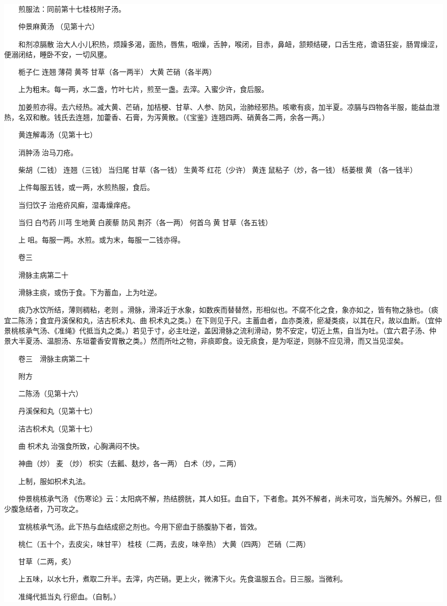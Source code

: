 
　　煎服法：同前第十七桂枝附子汤。

　　仲景麻黄汤 （见第十六）

　　和剂凉膈散 治大人小儿积热，烦躁多渴，面热，唇焦，咽燥，舌肿，喉闭，目赤，鼻衄，颔颊结硬，口舌生疮，谵语狂妄，肠胃燥涩，便溺闭结，睡卧不安，一切风壅。

　　栀子仁 连翘 薄荷 黄芩 甘草（各一两半） 大黄 芒硝（各半两）

　　上为粗末。每一两，水二盏，竹叶七片，煎至一盏。去滓。入蜜少许，食后服。

　　加姜煎亦得。去六经热。减大黄、芒硝，加桔梗、甘草、人参、防风，治肺经邪热。咳嗽有痰，加半夏。凉膈与四物各半服，能益血泄热，名双和散。钱氏去连翘，加藿香、石膏，为泻黄散。（《宝鉴》连翘四两、硝黄各二两，余各一两。）

　　黄连解毒汤（见第十七）

　　消肿汤 治马刀疮。

　　柴胡（二钱） 连翘（三钱） 当归尾 甘草（各一钱） 生黄芩 红花（少许） 黄连 鼠粘子（炒，各一钱） 栝蒌根 黄 （各一钱半）

　　上件每服五钱，或一两，水煎热服，食后。

　　当归饮子 治疮疥风癣，湿毒燥痒疮。

　　当归 白芍药 川芎 生地黄 白蒺藜 防风 荆芥（各一两） 何首乌 黄 甘草（各五钱）

　　上 咀。每服一两。水煎。或为末，每服一二钱亦得。

　　卷三

　　滑脉主病第二十

　　滑脉主痰，或伤于食。下为蓄血，上为吐逆。

　　痰乃水饮所结，薄则稠粘，老则 。滑脉，滑泽近于水象，如数疾而替替然，形相似也。不腐不化之食，象亦如之，皆有物之脉也。（痰宜二陈汤；食宜丹溪保和丸，洁古枳术丸、曲 枳术丸之类。）在下则见于尺。主蓄血者，血亦类液，瘀凝类痰，以其在尺，故以血断。（宜仲景桃核承气汤、《准绳》代抵当丸之类。）若见于寸，必主吐逆，盖因滑脉之流利滑动，势不安定，切近上焦，自当为吐。（宜六君子汤、仲景大半夏汤、温胆汤、东垣藿香安胃散之类。）然而所吐之物，非痰即食。设无痰食，是为呕逆，则脉不应见滑，而又当见涩矣。

　　卷三　滑脉主病第二十

　　附方

　　二陈汤（见第十六）

　　丹溪保和丸（见第十七）

　　洁古枳术丸（见第十七）

　　曲 枳术丸 治强食所致，心胸满闷不快。

　　神曲（炒） 麦 （炒） 枳实（去瓤、麸炒，各一两） 白术（炒，二两）

　　上制，服如枳术丸法。

　　仲景桃核承气汤 《伤寒论》云：太阳病不解，热结膀胱，其人如狂。血自下，下者愈。其外不解者，尚未可攻，当先解外。外解已，但少腹急结者，乃可攻之。

　　宜桃核承气汤。此下热与血结成瘀之剂也。今用下瘀血于肠腹胁下者，皆效。

　　桃仁（五十个，去皮尖，味甘平） 桂枝（二两，去皮，味辛热） 大黄（四两） 芒硝（二两）

　　甘草（二两，炙）

　　上五味，以水七升，煮取二升半。去滓，内芒硝。更上火，微沸下火。先食温服五合。日三服。当微利。

　　准绳代抵当丸 行瘀血。（自制。）
